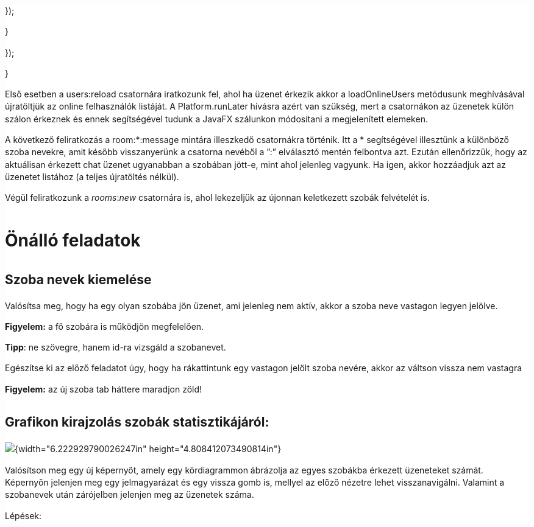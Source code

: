});

}

});

}

Első esetben a users:reload csatornára iratkozunk fel, ahol ha üzenet
érkezik akkor a loadOnlineUsers metódusunk meghívásával újratöltjük az
online felhasználók listáját. A Platform.runLater hívásra azért van
szükség, mert a csatornákon az üzenetek külön szálon érkeznek és ennek
segítségével tudunk a JavaFX szálunkon módosítani a megjelenített
elemeken.

A következő feliratkozás a room:\*:message mintára illeszkedő
csatornákra történik. Itt a \* segítségével illesztünk a különböző szoba
nevekre, amit később visszanyerünk a csatorna nevéből a ”:” elválasztó
mentén felbontva azt. Ezután ellenőrizzük, hogy az aktuálisan érkezett
chat üzenet ugyanabban a szobában jött-e, mint ahol jelenleg vagyunk. Ha
igen, akkor hozzáadjuk azt az üzenetet listához (a teljes újratöltés
nélkül).

Végül feliratkozunk a *rooms*:*new* csatornára is, ahol lekezeljük az
újonnan keletkezett szobák felvételét is.

Önálló feladatok
================

Szoba nevek kiemelése
---------------------

Valósítsa meg, hogy ha egy olyan szobába jön üzenet, ami jelenleg nem
aktív, akkor a szoba neve vastagon legyen jelölve.

**Figyelem:** a fő szobára is működjön megfelelően.

**Tipp**: ne szövegre, hanem id-ra vizsgáld a szobanevet.

Egészítse ki az előző feladatot úgy, hogy ha rákattintunk egy vastagon
jelölt szoba nevére, akkor az váltson vissza nem vastagra

**Figyelem:** az új szoba tab háttere maradjon zöld!

Grafikon kirajzolás szobák statisztikájáról:
--------------------------------------------

![](media/image3.png){width="6.222929790026247in"
height="4.808412073490814in"}

Valósítson meg egy új képernyőt, amely egy kördiagrammon ábrázolja az
egyes szobákba érkezett üzeneteket számát. Képernyőn jelenjen meg egy
jelmagyarázat és egy vissza gomb is, mellyel az előző nézetre lehet
visszanavigálni. Valamint a szobanevek után zárójelben jelenjen meg az
üzenetek száma.

Lépések:
